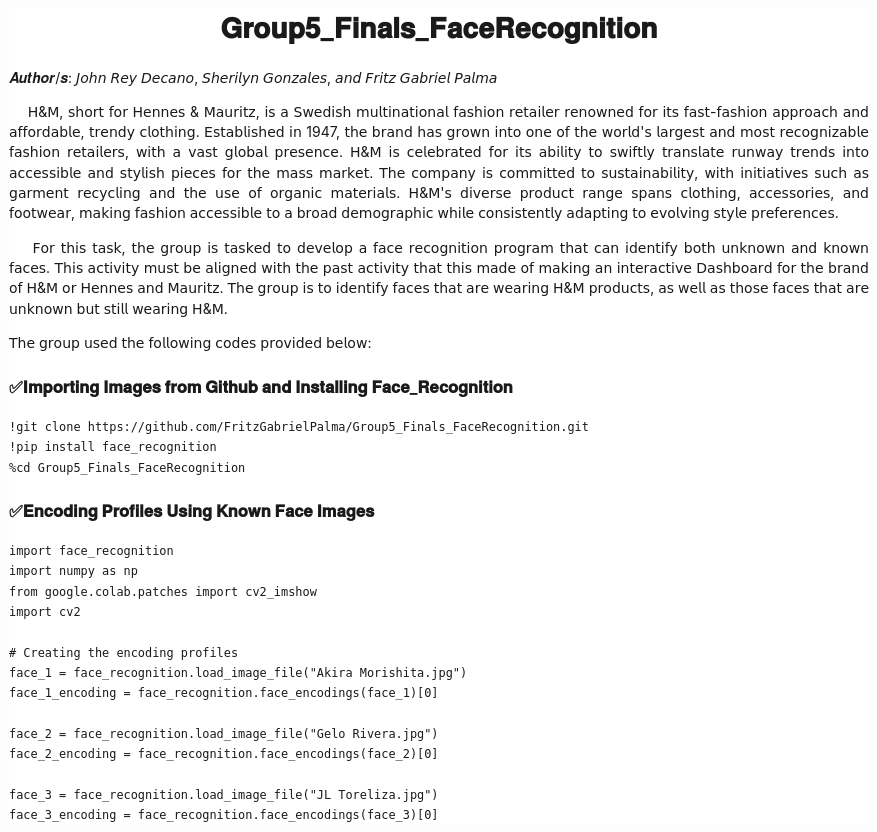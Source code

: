 <div align="center">

# 𝐆𝐫𝐨𝐮𝐩𝟓_𝐅𝐢𝐧𝐚𝐥𝐬_𝐅𝐚𝐜𝐞𝐑𝐞𝐜𝐨𝐠𝐧𝐢𝐭𝐢𝐨𝐧


</div>



𝑨𝒖𝒕𝒉𝒐𝒓/𝒔: 𝘑𝘰𝘩𝘯 𝘙𝘦𝘺 𝘋𝘦𝘤𝘢𝘯𝘰, 𝘚𝘩𝘦𝘳𝘪𝘭𝘺𝘯 𝘎𝘰𝘯𝘻𝘢𝘭𝘦𝘴, 𝘢𝘯𝘥 𝘍𝘳𝘪𝘵𝘻 𝘎𝘢𝘣𝘳𝘪𝘦𝘭 𝘗𝘢𝘭𝘮𝘢

<div align="justify">
    
&nbsp;&nbsp;&nbsp;&nbsp;𝖧&𝖬, 𝗌𝗁𝗈𝗋𝗍 𝖿𝗈𝗋 𝖧𝖾𝗇𝗇𝖾𝗌 & 𝖬𝖺𝗎𝗋𝗂𝗍𝗓, 𝗂𝗌 𝖺 𝖲𝗐𝖾𝖽𝗂𝗌𝗁 𝗆𝗎𝗅𝗍𝗂𝗇𝖺𝗍𝗂𝗈𝗇𝖺𝗅 𝖿𝖺𝗌𝗁𝗂𝗈𝗇 𝗋𝖾𝗍𝖺𝗂𝗅𝖾𝗋 𝗋𝖾𝗇𝗈𝗐𝗇𝖾𝖽 𝖿𝗈𝗋 𝗂𝗍𝗌 𝖿𝖺𝗌𝗍-𝖿𝖺𝗌𝗁𝗂𝗈𝗇 𝖺𝗉𝗉𝗋𝗈𝖺𝖼𝗁 𝖺𝗇𝖽 𝖺𝖿𝖿𝗈𝗋𝖽𝖺𝖻𝗅𝖾, 𝗍𝗋𝖾𝗇𝖽𝗒 𝖼𝗅𝗈𝗍𝗁𝗂𝗇𝗀. 𝖤𝗌𝗍𝖺𝖻𝗅𝗂𝗌𝗁𝖾𝖽 𝗂𝗇 1947, 𝗍𝗁𝖾 𝖻𝗋𝖺𝗇𝖽 𝗁𝖺𝗌 𝗀𝗋𝗈𝗐𝗇 𝗂𝗇𝗍𝗈 𝗈𝗇𝖾 𝗈𝖿 𝗍𝗁𝖾 𝗐𝗈𝗋𝗅𝖽'𝗌 𝗅𝖺𝗋𝗀𝖾𝗌𝗍 𝖺𝗇𝖽 𝗆𝗈𝗌𝗍 𝗋𝖾𝖼𝗈𝗀𝗇𝗂𝗓𝖺𝖻𝗅𝖾 𝖿𝖺𝗌𝗁𝗂𝗈𝗇 𝗋𝖾𝗍𝖺𝗂𝗅𝖾𝗋𝗌, 𝗐𝗂𝗍𝗁 𝖺 𝗏𝖺𝗌𝗍 𝗀𝗅𝗈𝖻𝖺𝗅 𝗉𝗋𝖾𝗌𝖾𝗇𝖼𝖾. 𝖧&𝖬 𝗂𝗌 𝖼𝖾𝗅𝖾𝖻𝗋𝖺𝗍𝖾𝖽 𝖿𝗈𝗋 𝗂𝗍𝗌 𝖺𝖻𝗂𝗅𝗂𝗍𝗒 𝗍𝗈 𝗌𝗐𝗂𝖿𝗍𝗅𝗒 𝗍𝗋𝖺𝗇𝗌𝗅𝖺𝗍𝖾 𝗋𝗎𝗇𝗐𝖺𝗒 𝗍𝗋𝖾𝗇𝖽𝗌 𝗂𝗇𝗍𝗈 𝖺𝖼𝖼𝖾𝗌𝗌𝗂𝖻𝗅𝖾 𝖺𝗇𝖽 𝗌𝗍𝗒𝗅𝗂𝗌𝗁 𝗉𝗂𝖾𝖼𝖾𝗌 𝖿𝗈𝗋 𝗍𝗁𝖾 𝗆𝖺𝗌𝗌 𝗆𝖺𝗋𝗄𝖾𝗍. 𝖳𝗁𝖾 𝖼𝗈𝗆𝗉𝖺𝗇𝗒 𝗂𝗌 𝖼𝗈𝗆𝗆𝗂𝗍𝗍𝖾𝖽 𝗍𝗈 𝗌𝗎𝗌𝗍𝖺𝗂𝗇𝖺𝖻𝗂𝗅𝗂𝗍𝗒, 𝗐𝗂𝗍𝗁 𝗂𝗇𝗂𝗍𝗂𝖺𝗍𝗂𝗏𝖾𝗌 𝗌𝗎𝖼𝗁 𝖺𝗌 𝗀𝖺𝗋𝗆𝖾𝗇𝗍 𝗋𝖾𝖼𝗒𝖼𝗅𝗂𝗇𝗀 𝖺𝗇𝖽 𝗍𝗁𝖾 𝗎𝗌𝖾 𝗈𝖿 𝗈𝗋𝗀𝖺𝗇𝗂𝖼 𝗆𝖺𝗍𝖾𝗋𝗂𝖺𝗅𝗌. 𝖧&𝖬'𝗌 𝖽𝗂𝗏𝖾𝗋𝗌𝖾 𝗉𝗋𝗈𝖽𝗎𝖼𝗍 𝗋𝖺𝗇𝗀𝖾 𝗌𝗉𝖺𝗇𝗌 𝖼𝗅𝗈𝗍𝗁𝗂𝗇𝗀, 𝖺𝖼𝖼𝖾𝗌𝗌𝗈𝗋𝗂𝖾𝗌, 𝖺𝗇𝖽 𝖿𝗈𝗈𝗍𝗐𝖾𝖺𝗋, 𝗆𝖺𝗄𝗂𝗇𝗀 𝖿𝖺𝗌𝗁𝗂𝗈𝗇 𝖺𝖼𝖼𝖾𝗌𝗌𝗂𝖻𝗅𝖾 𝗍𝗈 𝖺 𝖻𝗋𝗈𝖺𝖽 𝖽𝖾𝗆𝗈𝗀𝗋𝖺𝗉𝗁𝗂𝖼 𝗐𝗁𝗂𝗅𝖾 𝖼𝗈𝗇𝗌𝗂𝗌𝗍𝖾𝗇𝗍𝗅𝗒 𝖺𝖽𝖺𝗉𝗍𝗂𝗇𝗀 𝗍𝗈 𝖾𝗏𝗈𝗅𝗏𝗂𝗇𝗀 𝗌𝗍𝗒𝗅𝖾 𝗉𝗋𝖾𝖿𝖾𝗋𝖾𝗇𝖼𝖾𝗌. 

&nbsp;&nbsp;&nbsp;&nbsp;𝖥𝗈𝗋 𝗍𝗁𝗂𝗌 𝗍𝖺𝗌𝗄, 𝗍𝗁𝖾 𝗀𝗋𝗈𝗎𝗉 𝗂𝗌 𝗍𝖺𝗌𝗄𝖾𝖽 𝗍𝗈 𝖽𝖾𝗏𝖾𝗅𝗈𝗉 𝖺 𝖿𝖺𝖼𝖾 𝗋𝖾𝖼𝗈𝗀𝗇𝗂𝗍𝗂𝗈𝗇 𝗉𝗋𝗈𝗀𝗋𝖺𝗆 𝗍𝗁𝖺𝗍 𝖼𝖺𝗇 𝗂𝖽𝖾𝗇𝗍𝗂𝖿𝗒 𝖻𝗈𝗍𝗁 𝗎𝗇𝗄𝗇𝗈𝗐𝗇 𝖺𝗇𝖽 𝗄𝗇𝗈𝗐𝗇 𝖿𝖺𝖼𝖾𝗌. 𝖳𝗁𝗂𝗌 𝖺𝖼𝗍𝗂𝗏𝗂𝗍𝗒 𝗆𝗎𝗌𝗍 𝖻𝖾 𝖺𝗅𝗂𝗀𝗇𝖾𝖽 𝗐𝗂𝗍𝗁 𝗍𝗁𝖾 𝗉𝖺𝗌𝗍 𝖺𝖼𝗍𝗂𝗏𝗂𝗍𝗒 𝗍𝗁𝖺𝗍 𝗍𝗁𝗂𝗌 𝗆𝖺𝖽𝖾 𝗈𝖿 𝗆𝖺𝗄𝗂𝗇𝗀 𝖺𝗇 𝗂𝗇𝗍𝖾𝗋𝖺𝖼𝗍𝗂𝗏𝖾 𝖣𝖺𝗌𝗁𝖻𝗈𝖺𝗋𝖽 𝖿𝗈𝗋 𝗍𝗁𝖾 𝖻𝗋𝖺𝗇𝖽 𝗈𝖿 𝖧&𝖬 𝗈𝗋 𝖧𝖾𝗇𝗇𝖾𝗌 𝖺𝗇𝖽 𝖬𝖺𝗎𝗋𝗂𝗍𝗓. 𝖳𝗁𝖾 𝗀𝗋𝗈𝗎𝗉 𝗂𝗌 𝗍𝗈 𝗂𝖽𝖾𝗇𝗍𝗂𝖿𝗒 𝖿𝖺𝖼𝖾𝗌 𝗍𝗁𝖺𝗍 𝖺𝗋𝖾 𝗐𝖾𝖺𝗋𝗂𝗇𝗀 𝖧&𝖬 𝗉𝗋𝗈𝖽𝗎𝖼𝗍𝗌, 𝖺𝗌 𝗐𝖾𝗅𝗅 𝖺𝗌 𝗍𝗁𝗈𝗌𝖾 𝖿𝖺𝖼𝖾𝗌 𝗍𝗁𝖺𝗍 𝖺𝗋𝖾 𝗎𝗇𝗄𝗇𝗈𝗐𝗇 𝖻𝗎𝗍 𝗌𝗍𝗂𝗅𝗅 𝗐𝖾𝖺𝗋𝗂𝗇𝗀 𝖧&𝖬. 


𝖳𝗁𝖾 𝗀𝗋𝗈𝗎𝗉 𝗎𝗌𝖾𝖽 𝗍𝗁𝖾 𝖿𝗈𝗅𝗅𝗈𝗐𝗂𝗇𝗀 𝖼𝗈𝖽𝖾𝗌 𝗉𝗋𝗈𝗏𝗂𝖽𝖾𝖽 𝖻𝖾𝗅𝗈𝗐:


</div>

### ✅𝐈𝐦𝐩𝐨𝐫𝐭𝐢𝐧𝐠 𝐈𝐦𝐚𝐠𝐞𝐬 𝐟𝐫𝐨𝐦 𝐆𝐢𝐭𝐡𝐮𝐛 𝐚𝐧𝐝 𝐈𝐧𝐬𝐭𝐚𝐥𝐥𝐢𝐧𝐠 𝐅𝐚𝐜𝐞_𝐑𝐞𝐜𝐨𝐠𝐧𝐢𝐭𝐢𝐨𝐧
    !git clone https://github.com/FritzGabrielPalma/Group5_Finals_FaceRecognition.git
    !pip install face_recognition
    %cd Group5_Finals_FaceRecognition

### ✅𝐄𝐧𝐜𝐨𝐝𝐢𝐧𝐠 𝐏𝐫𝐨𝐟𝐢𝐥𝐞𝐬 𝐔𝐬𝐢𝐧𝐠 𝐊𝐧𝐨𝐰𝐧 𝐅𝐚𝐜𝐞 𝐈𝐦𝐚𝐠𝐞𝐬
    import face_recognition
    import numpy as np
    from google.colab.patches import cv2_imshow
    import cv2
    
    # Creating the encoding profiles
    face_1 = face_recognition.load_image_file("Akira Morishita.jpg")
    face_1_encoding = face_recognition.face_encodings(face_1)[0]
    
    face_2 = face_recognition.load_image_file("Gelo Rivera.jpg")
    face_2_encoding = face_recognition.face_encodings(face_2)[0]
    
    face_3 = face_recognition.load_image_file("JL Toreliza.jpg")
    face_3_encoding = face_recognition.face_encodings(face_3)[0]
    